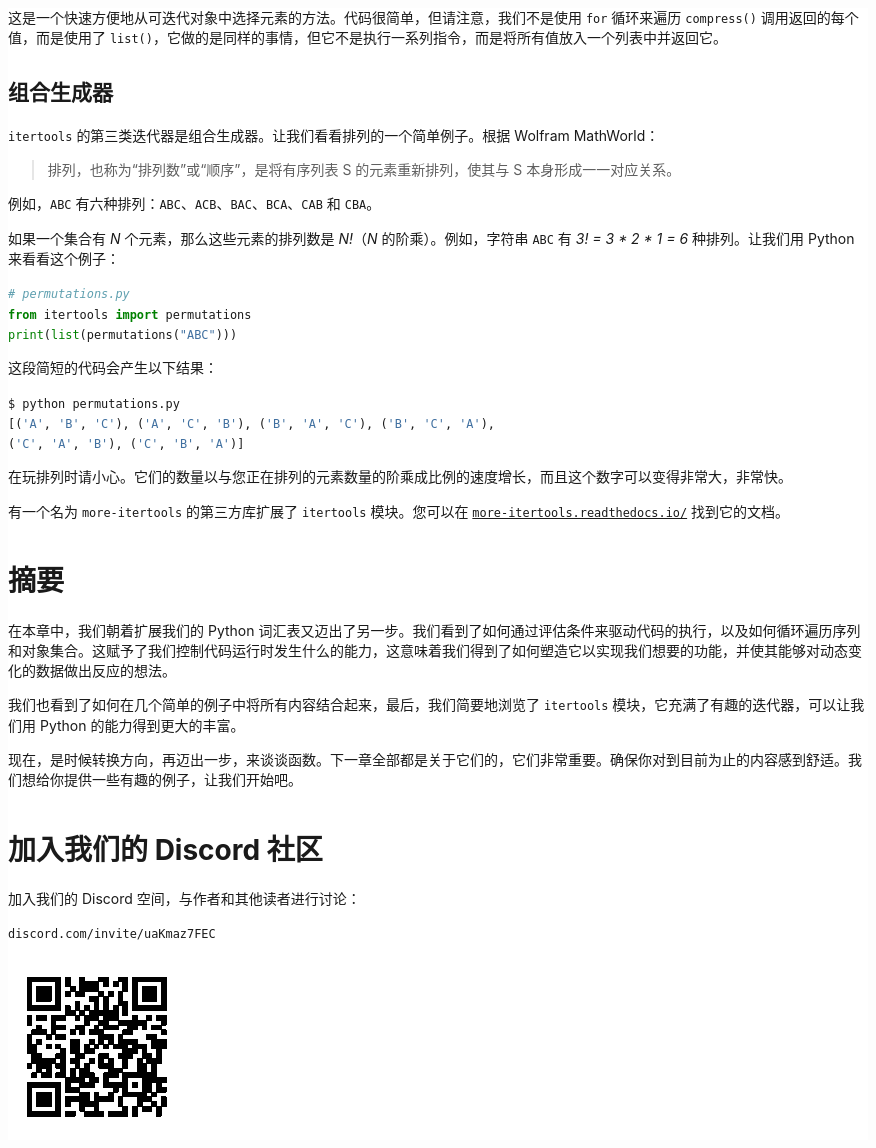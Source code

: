 这是一个快速方便地从可迭代对象中选择元素的方法。代码很简单，但请注意，我们不是使用 `for` 循环来遍历 `compress()` 调用返回的每个值，而是使用了 `list()`，它做的是同样的事情，但它不是执行一系列指令，而是将所有值放入一个列表中并返回它。

## 组合生成器

`itertools` 的第三类迭代器是组合生成器。让我们看看排列的一个简单例子。根据 Wolfram MathWorld：

> 排列，也称为“排列数”或“顺序”，是将有序列表 S 的元素重新排列，使其与 S 本身形成一一对应关系。

例如，`ABC` 有六种排列：`ABC`、`ACB`、`BAC`、`BCA`、`CAB` 和 `CBA`。

如果一个集合有 *N* 个元素，那么这些元素的排列数是 *N!*（*N* 的阶乘）。例如，字符串 `ABC` 有 *3! = 3 * 2 * 1 = 6* 种排列。让我们用 Python 来看看这个例子：

```py
# permutations.py
from itertools import permutations
print(list(permutations("ABC"))) 
```

这段简短的代码会产生以下结果：

```py
$ python permutations.py
[('A', 'B', 'C'), ('A', 'C', 'B'), ('B', 'A', 'C'), ('B', 'C', 'A'),
('C', 'A', 'B'), ('C', 'B', 'A')] 
```

在玩排列时请小心。它们的数量以与您正在排列的元素数量的阶乘成比例的速度增长，而且这个数字可以变得非常大，非常快。

有一个名为 `more-itertools` 的第三方库扩展了 `itertools` 模块。您可以在 [`more-itertools.readthedocs.io/`](https://more-itertools.readthedocs.io/) 找到它的文档。

# 摘要

在本章中，我们朝着扩展我们的 Python 词汇表又迈出了另一步。我们看到了如何通过评估条件来驱动代码的执行，以及如何循环遍历序列和对象集合。这赋予了我们控制代码运行时发生什么的能力，这意味着我们得到了如何塑造它以实现我们想要的功能，并使其能够对动态变化的数据做出反应的想法。

我们也看到了如何在几个简单的例子中将所有内容结合起来，最后，我们简要地浏览了 `itertools` 模块，它充满了有趣的迭代器，可以让我们用 Python 的能力得到更大的丰富。

现在，是时候转换方向，再迈出一步，来谈谈函数。下一章全部都是关于它们的，它们非常重要。确保你对到目前为止的内容感到舒适。我们想给你提供一些有趣的例子，让我们开始吧。

# 加入我们的 Discord 社区

加入我们的 Discord 空间，与作者和其他读者进行讨论：

`discord.com/invite/uaKmaz7FEC`

![img](img/QR_Code119001106417026468.png)
